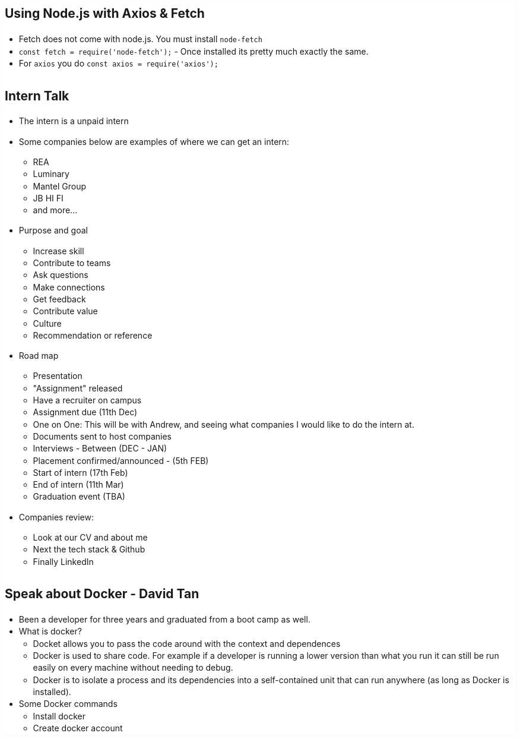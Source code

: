 ## Using Node.js with Axios & Fetch
- Fetch does not come with node.js. You must install `node-fetch`
- `const fetch = require('node-fetch');` - Once installed its pretty much exactly the same.
- For `axios` you do `const axios = require('axios');`


## Intern Talk

- The intern is a unpaid intern
- Some companies below are examples of where we can get an intern:
  - REA 
  - Luminary
  - Mantel Group
  - JB HI FI
  - and more...

- Purpose and goal
  - Increase skill
  - Contribute to teams
  - Ask questions
  - Make connections
  - Get feedback
  - Contribute value
  - Culture
  - Recommendation or reference

- Road map 
  - Presentation
  - "Assignment" released
  - Have a recruiter on campus
  - Assignment due (11th Dec)
  - One on One: This will be with Andrew, and seeing what companies I would like to do the intern at. 
  - Documents sent to host companies 
  - Interviews - Between (DEC - JAN)
  - Placement confirmed/announced - (5th FEB)
  - Start of intern (17th Feb) 
  - End of intern  (11th Mar)
  - Graduation event (TBA)

- Companies review:
  - Look at our CV and about me
  - Next the tech stack & Github
  - Finally LinkedIn 

## Speak about Docker - David Tan 

- Been a developer for three years and graduated from a boot camp as well.
- What is docker?
  - Docket allows you to pass the code around with the context and dependences 
  - Docker is used to share code. For example if a developer is running a lower version than what you run it can still be run easily on every machine without needing to debug. 
  - Docker is to isolate a process and its dependencies into a self-contained unit that can run anywhere (as long as Docker is installed).
- Some Docker commands
  - Install docker
  - Create docker account
